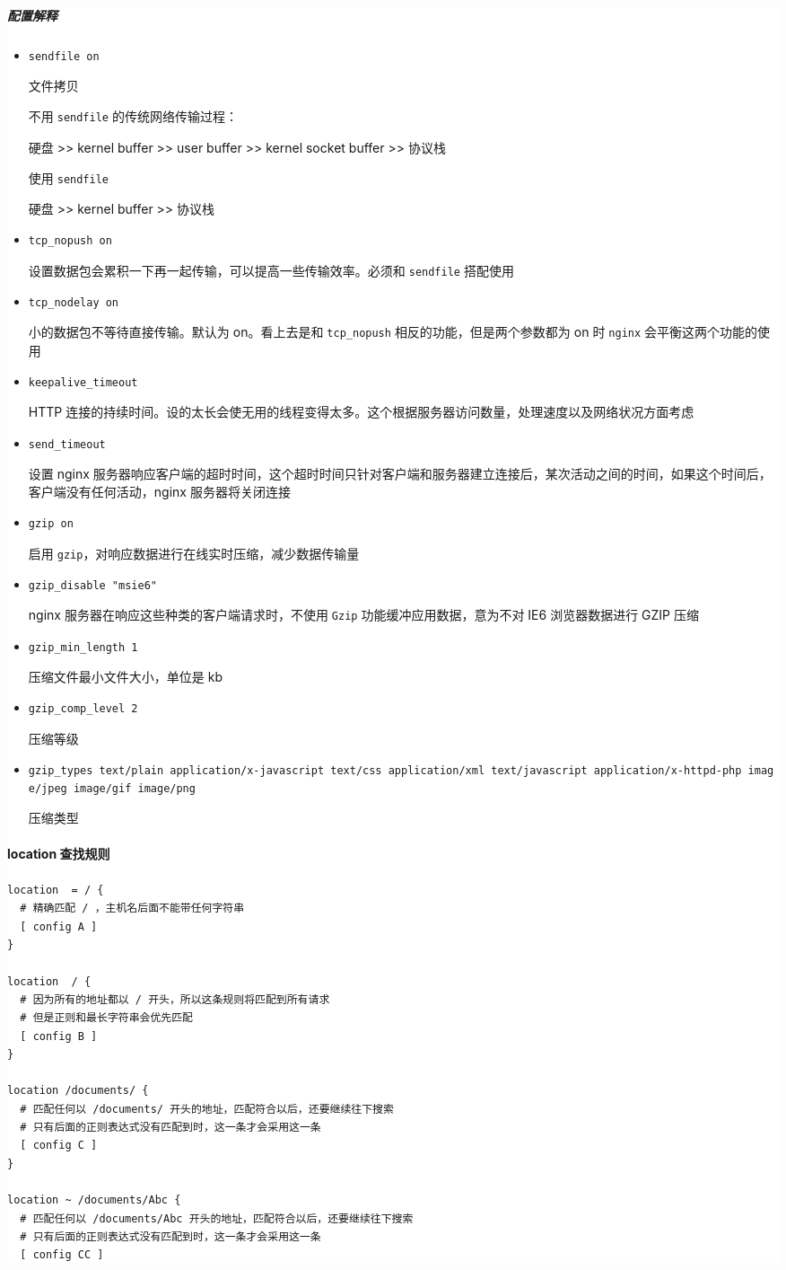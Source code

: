 ##### 配置解释

* `sendfile on`

  文件拷贝

  不用 `sendfile` 的传统网络传输过程：

  硬盘 >> kernel buffer >> user buffer >> kernel socket buffer >> 协议栈

  使用 `sendfile`

  硬盘 >> kernel buffer >> 协议栈

* `tcp_nopush on`

  设置数据包会累积一下再一起传输，可以提高一些传输效率。必须和 `sendfile` 搭配使用

* `tcp_nodelay on`

  小的数据包不等待直接传输。默认为 on。看上去是和 `tcp_nopush` 相反的功能，但是两个参数都为 on 时 `nginx` 会平衡这两个功能的使用

* `keepalive_timeout`

  HTTP 连接的持续时间。设的太长会使无用的线程变得太多。这个根据服务器访问数量，处理速度以及网络状况方面考虑

* `send_timeout`

  设置 nginx 服务器响应客户端的超时时间，这个超时时间只针对客户端和服务器建立连接后，某次活动之间的时间，如果这个时间后，客户端没有任何活动，nginx 服务器将关闭连接

* `gzip on`

  启用 `gzip`，对响应数据进行在线实时压缩，减少数据传输量

* `gzip_disable "msie6"`

  nginx 服务器在响应这些种类的客户端请求时，不使用 `Gzip` 功能缓冲应用数据，意为不对 IE6 浏览器数据进行 GZIP 压缩

* `gzip_min_length 1`

  压缩文件最小文件大小，单位是 kb

* `gzip_comp_level 2`

  压缩等级

* `gzip_types text/plain application/x-javascript text/css application/xml text/javascript application/x-httpd-php image/jpeg image/gif image/png`

  压缩类型

#### location 查找规则

```nginx
location  = / {
  # 精确匹配 / ，主机名后面不能带任何字符串
  [ config A ]
}

location  / {
  # 因为所有的地址都以 / 开头，所以这条规则将匹配到所有请求
  # 但是正则和最长字符串会优先匹配
  [ config B ]
}

location /documents/ {
  # 匹配任何以 /documents/ 开头的地址，匹配符合以后，还要继续往下搜索
  # 只有后面的正则表达式没有匹配到时，这一条才会采用这一条
  [ config C ]
}

location ~ /documents/Abc {
  # 匹配任何以 /documents/Abc 开头的地址，匹配符合以后，还要继续往下搜索
  # 只有后面的正则表达式没有匹配到时，这一条才会采用这一条
  [ config CC ]
```